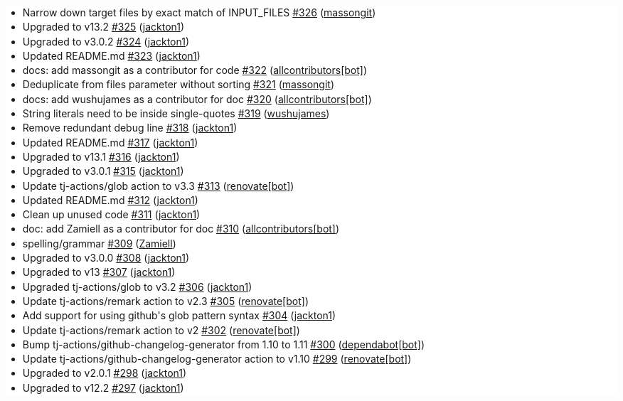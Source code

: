 - Narrow down target files by exact match of INPUT\_FILES [\#326](https://github.com/tj-actions/changed-files/pull/326) ([massongit](https://github.com/massongit))
- Upgraded to v13.2 [\#325](https://github.com/tj-actions/changed-files/pull/325) ([jackton1](https://github.com/jackton1))
- Upgraded to v3.0.2 [\#324](https://github.com/tj-actions/changed-files/pull/324) ([jackton1](https://github.com/jackton1))
- Updated README.md [\#323](https://github.com/tj-actions/changed-files/pull/323) ([jackton1](https://github.com/jackton1))
- docs: add massongit as a contributor for code [\#322](https://github.com/tj-actions/changed-files/pull/322) ([allcontributors[bot]](https://github.com/apps/allcontributors))
- Deduplicate from files parameter without sorting [\#321](https://github.com/tj-actions/changed-files/pull/321) ([massongit](https://github.com/massongit))
- docs: add wushujames as a contributor for doc [\#320](https://github.com/tj-actions/changed-files/pull/320) ([allcontributors[bot]](https://github.com/apps/allcontributors))
- String literals need to be inside single-quotes [\#319](https://github.com/tj-actions/changed-files/pull/319) ([wushujames](https://github.com/wushujames))
- Remove redundant debug line [\#318](https://github.com/tj-actions/changed-files/pull/318) ([jackton1](https://github.com/jackton1))
- Updated README.md [\#317](https://github.com/tj-actions/changed-files/pull/317) ([jackton1](https://github.com/jackton1))
- Upgraded to v13.1 [\#316](https://github.com/tj-actions/changed-files/pull/316) ([jackton1](https://github.com/jackton1))
- Upgraded to v3.0.1 [\#315](https://github.com/tj-actions/changed-files/pull/315) ([jackton1](https://github.com/jackton1))
- Update tj-actions/glob action to v3.3 [\#313](https://github.com/tj-actions/changed-files/pull/313) ([renovate[bot]](https://github.com/apps/renovate))
- Updated README.md [\#312](https://github.com/tj-actions/changed-files/pull/312) ([jackton1](https://github.com/jackton1))
- Clean up unused code [\#311](https://github.com/tj-actions/changed-files/pull/311) ([jackton1](https://github.com/jackton1))
- doc: add Zamiell as a contributor for doc [\#310](https://github.com/tj-actions/changed-files/pull/310) ([allcontributors[bot]](https://github.com/apps/allcontributors))
- spelling/grammar [\#309](https://github.com/tj-actions/changed-files/pull/309) ([Zamiell](https://github.com/Zamiell))
- Upgraded to v3.0.0 [\#308](https://github.com/tj-actions/changed-files/pull/308) ([jackton1](https://github.com/jackton1))
- Upgraded to v13 [\#307](https://github.com/tj-actions/changed-files/pull/307) ([jackton1](https://github.com/jackton1))
- Upgraded tj-actions/glob to v3.2 [\#306](https://github.com/tj-actions/changed-files/pull/306) ([jackton1](https://github.com/jackton1))
- Update tj-actions/remark action to v2.3 [\#305](https://github.com/tj-actions/changed-files/pull/305) ([renovate[bot]](https://github.com/apps/renovate))
- Add support for using github's glob pattern syntax [\#304](https://github.com/tj-actions/changed-files/pull/304) ([jackton1](https://github.com/jackton1))
- Update tj-actions/remark action to v2 [\#302](https://github.com/tj-actions/changed-files/pull/302) ([renovate[bot]](https://github.com/apps/renovate))
- Bump tj-actions/github-changelog-generator from 1.10 to 1.11 [\#300](https://github.com/tj-actions/changed-files/pull/300) ([dependabot[bot]](https://github.com/apps/dependabot))
- Update tj-actions/github-changelog-generator action to v1.10 [\#299](https://github.com/tj-actions/changed-files/pull/299) ([renovate[bot]](https://github.com/apps/renovate))
- Upgraded to v2.0.1 [\#298](https://github.com/tj-actions/changed-files/pull/298) ([jackton1](https://github.com/jackton1))
- Upgraded to v12.2 [\#297](https://github.com/tj-actions/changed-files/pull/297) ([jackton1](https://github.com/jackton1))

